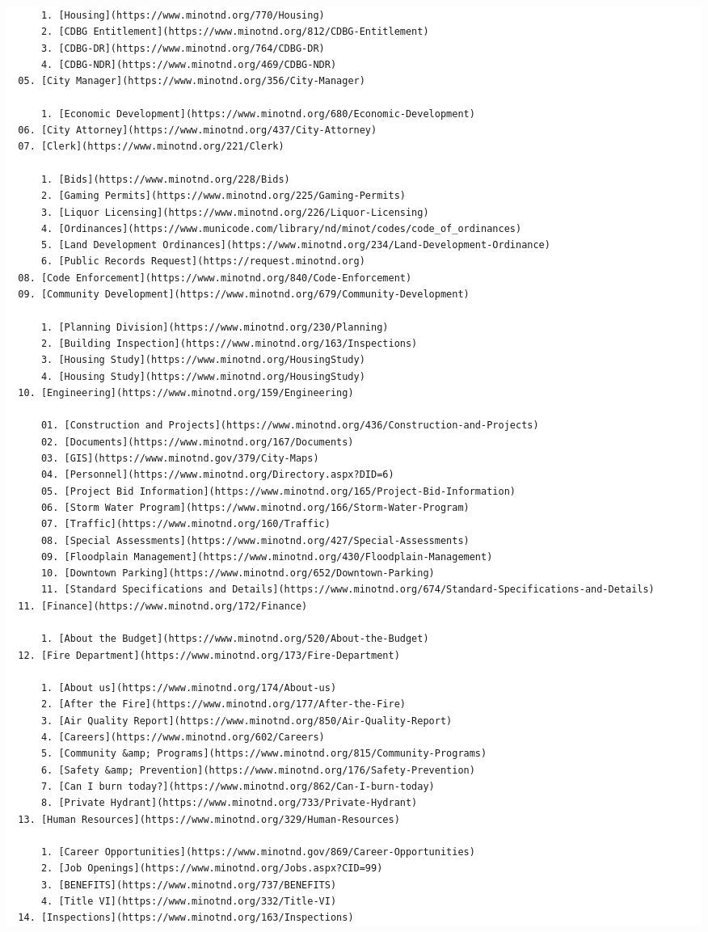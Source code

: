           1. [Housing](https://www.minotnd.org/770/Housing)
          2. [CDBG Entitlement](https://www.minotnd.org/812/CDBG-Entitlement)
          3. [CDBG-DR](https://www.minotnd.org/764/CDBG-DR)
          4. [CDBG-NDR](https://www.minotnd.org/469/CDBG-NDR)
      05. [City Manager](https://www.minotnd.org/356/City-Manager)
          
          1. [Economic Development](https://www.minotnd.org/680/Economic-Development)
      06. [City Attorney](https://www.minotnd.org/437/City-Attorney)
      07. [Clerk](https://www.minotnd.org/221/Clerk)
          
          1. [Bids](https://www.minotnd.org/228/Bids)
          2. [Gaming Permits](https://www.minotnd.org/225/Gaming-Permits)
          3. [Liquor Licensing](https://www.minotnd.org/226/Liquor-Licensing)
          4. [Ordinances](https://www.municode.com/library/nd/minot/codes/code_of_ordinances)
          5. [Land Development Ordinances](https://www.minotnd.org/234/Land-Development-Ordinance)
          6. [Public Records Request](https://request.minotnd.org)
      08. [Code Enforcement](https://www.minotnd.org/840/Code-Enforcement)
      09. [Community Development](https://www.minotnd.org/679/Community-Development)
          
          1. [Planning Division](https://www.minotnd.org/230/Planning)
          2. [Building Inspection](https://www.minotnd.org/163/Inspections)
          3. [Housing Study](https://www.minotnd.org/HousingStudy)
          4. [Housing Study](https://www.minotnd.org/HousingStudy)
      10. [Engineering](https://www.minotnd.org/159/Engineering)
          
          01. [Construction and Projects](https://www.minotnd.org/436/Construction-and-Projects)
          02. [Documents](https://www.minotnd.org/167/Documents)
          03. [GIS](https://www.minotnd.gov/379/City-Maps)
          04. [Personnel](https://www.minotnd.org/Directory.aspx?DID=6)
          05. [Project Bid Information](https://www.minotnd.org/165/Project-Bid-Information)
          06. [Storm Water Program](https://www.minotnd.org/166/Storm-Water-Program)
          07. [Traffic](https://www.minotnd.org/160/Traffic)
          08. [Special Assessments](https://www.minotnd.org/427/Special-Assessments)
          09. [Floodplain Management](https://www.minotnd.org/430/Floodplain-Management)
          10. [Downtown Parking](https://www.minotnd.org/652/Downtown-Parking)
          11. [Standard Specifications and Details](https://www.minotnd.org/674/Standard-Specifications-and-Details)
      11. [Finance](https://www.minotnd.org/172/Finance)
          
          1. [About the Budget](https://www.minotnd.org/520/About-the-Budget)
      12. [Fire Department](https://www.minotnd.org/173/Fire-Department)
          
          1. [About us](https://www.minotnd.org/174/About-us)
          2. [After the Fire](https://www.minotnd.org/177/After-the-Fire)
          3. [Air Quality Report](https://www.minotnd.org/850/Air-Quality-Report)
          4. [Careers](https://www.minotnd.org/602/Careers)
          5. [Community &amp; Programs](https://www.minotnd.org/815/Community-Programs)
          6. [Safety &amp; Prevention](https://www.minotnd.org/176/Safety-Prevention)
          7. [Can I burn today?](https://www.minotnd.org/862/Can-I-burn-today)
          8. [Private Hydrant](https://www.minotnd.org/733/Private-Hydrant)
      13. [Human Resources](https://www.minotnd.org/329/Human-Resources)
          
          1. [Career Opportunities](https://www.minotnd.gov/869/Career-Opportunities)
          2. [Job Openings](https://www.minotnd.org/Jobs.aspx?CID=99)
          3. [BENEFITS](https://www.minotnd.org/737/BENEFITS)
          4. [Title VI](https://www.minotnd.org/332/Title-VI)
      14. [Inspections](https://www.minotnd.org/163/Inspections)
          